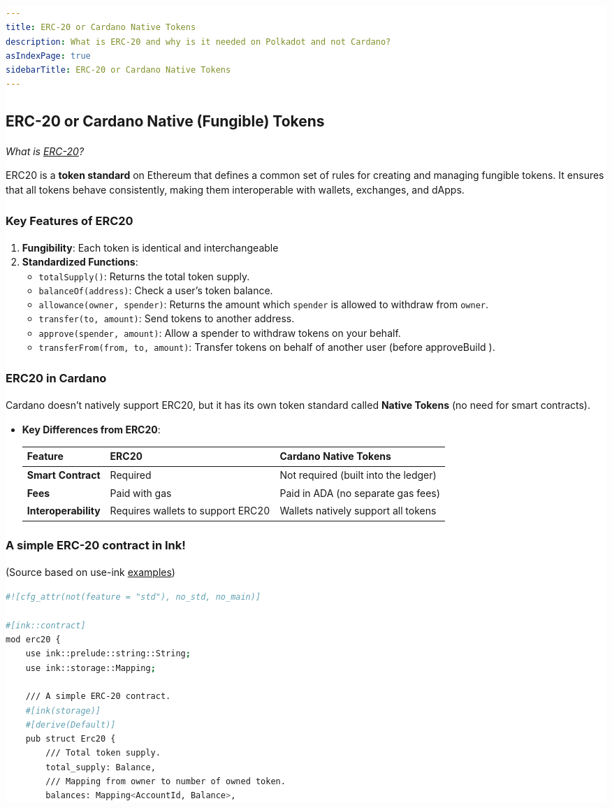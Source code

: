 ```yaml
---
title: ERC-20 or Cardano Native Tokens
description: What is ERC-20 and why is it needed on Polkadot and not Cardano?
asIndexPage: true
sidebarTitle: ERC-20 or Cardano Native Tokens
---
```


## ERC-20 or Cardano Native (Fungible) Tokens

_What is [ERC-20](https://www.investopedia.com/news/what-erc20-and-what-does-it-mean-ethereum/)?_

ERC20 is a **token standard** on Ethereum that defines a common set of rules for creating and managing fungible tokens. It ensures that all tokens behave consistently, making them interoperable with wallets, exchanges, and dApps.  

### **Key Features of ERC20**  

1. **Fungibility**: Each token is identical and interchangeable
2. **Standardized Functions**:  
   - `totalSupply()`: Returns the total token supply.  
   - `balanceOf(address)`: Check a user’s token balance.  
   - `allowance(owner, spender)`: Returns the amount which `spender` is allowed to withdraw from `owner`.
   - `transfer(to, amount)`: Send tokens to another address.
   - `approve(spender, amount)`: Allow a spender to withdraw tokens on your behalf.  
   - `transferFrom(from, to, amount)`: Transfer tokens on behalf of another user (before approveBuild ).  

### **ERC20 in Cardano**  

Cardano doesn’t natively support ERC20, but it has its own token standard called **Native Tokens** (no need for smart contracts).

- **Key Differences from ERC20**:  

  | **Feature**         | **ERC20**                          | **Cardano Native Tokens**               |  
  |---------------------|------------------------------------|-----------------------------------------|  
  | **Smart Contract**  | Required                           | Not required (built into the ledger)    |  
  | **Fees**            | Paid with gas                      | Paid in ADA (no separate gas fees)      |  
  | **Interoperability**| Requires wallets to support ERC20  | Wallets natively support all tokens     |  

### A simple ERC-20 contract in Ink!

(Source based on use-ink [examples](https://github.com/use-ink/ink-examples/blob/main/erc20/lib.rs))

```sh
#![cfg_attr(not(feature = "std"), no_std, no_main)]

#[ink::contract]
mod erc20 {
    use ink::prelude::string::String;
    use ink::storage::Mapping;

    /// A simple ERC-20 contract.
    #[ink(storage)]
    #[derive(Default)]
    pub struct Erc20 {
        /// Total token supply.
        total_supply: Balance,
        /// Mapping from owner to number of owned token.
        balances: Mapping<AccountId, Balance>,
```